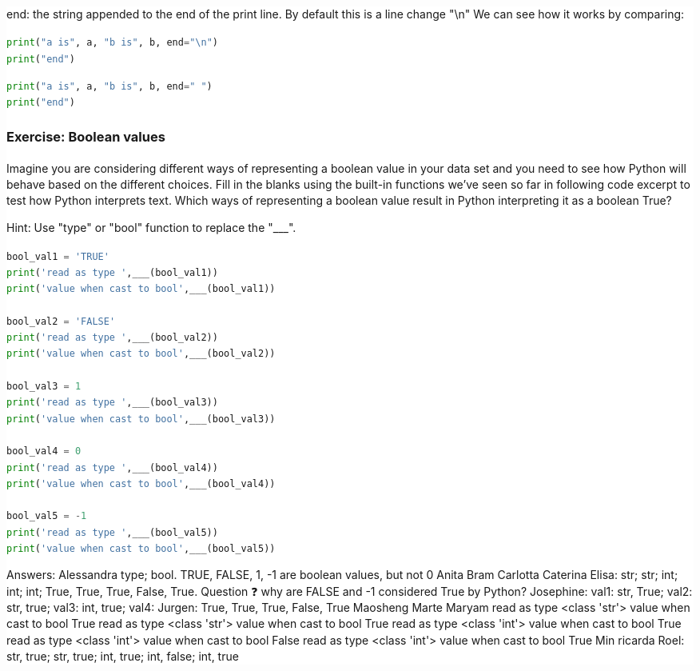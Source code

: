 end: the string appended to the end of the print line. By default this is a line change "\n"
We can see how it works by comparing:
```python
print("a is", a, "b is", b, end="\n")
print("end")
```
```python
print("a is", a, "b is", b, end=" ")
print("end")
```

### Exercise: Boolean values
Imagine you are considering different ways of representing a boolean value in your data set and you need to see how Python will behave based on the different choices. Fill in the blanks using the built-in functions we’ve seen so far in following code excerpt to test how Python interprets text.
Which ways of representing a boolean value result in Python interpreting it as a boolean True?

Hint: Use "type" or "bool" function to replace the "___".

```python
bool_val1 = 'TRUE'
print('read as type ',___(bool_val1))
print('value when cast to bool',___(bool_val1))

bool_val2 = 'FALSE'
print('read as type ',___(bool_val2))
print('value when cast to bool',___(bool_val2))

bool_val3 = 1
print('read as type ',___(bool_val3))
print('value when cast to bool',___(bool_val3))

bool_val4 = 0
print('read as type ',___(bool_val4))
print('value when cast to bool',___(bool_val4))

bool_val5 = -1
print('read as type ',___(bool_val5))
print('value when cast to bool',___(bool_val5))
```
Answers:
Alessandra type; bool. TRUE, FALSE, 1, -1 are boolean values, but not 0
Anita
Bram
Carlotta
Caterina
Elisa: str; str; int; int; int; True, True, True, False, True. Question :question: why are FALSE and -1 considered True by Python?
Josephine: val1: str, True; val2: str, true; val3: int, true; val4:
Jurgen: True, True, True, False, True
Maosheng
Marte
Maryam read as type  <class 'str'>
value when cast to bool True
read as type  <class 'str'>
value when cast to bool True
read as type  <class 'int'>
value when cast to bool True
read as type  <class 'int'>
value when cast to bool False
read as type  <class 'int'>
value when cast to bool True
Min
ricarda
Roel: str, true; str, true; int, true; int, false; int, true